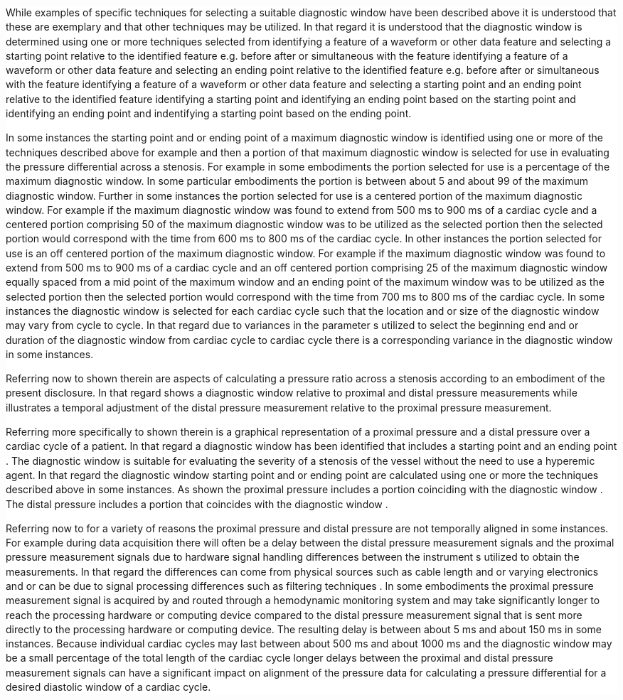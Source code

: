 While examples of specific techniques for selecting a suitable diagnostic window have been described above it is understood that these are exemplary and that other techniques may be utilized. In that regard it is understood that the diagnostic window is determined using one or more techniques selected from identifying a feature of a waveform or other data feature and selecting a starting point relative to the identified feature e.g. before after or simultaneous with the feature identifying a feature of a waveform or other data feature and selecting an ending point relative to the identified feature e.g. before after or simultaneous with the feature identifying a feature of a waveform or other data feature and selecting a starting point and an ending point relative to the identified feature identifying a starting point and identifying an ending point based on the starting point and identifying an ending point and indentifying a starting point based on the ending point.

In some instances the starting point and or ending point of a maximum diagnostic window is identified using one or more of the techniques described above for example and then a portion of that maximum diagnostic window is selected for use in evaluating the pressure differential across a stenosis. For example in some embodiments the portion selected for use is a percentage of the maximum diagnostic window. In some particular embodiments the portion is between about 5 and about 99 of the maximum diagnostic window. Further in some instances the portion selected for use is a centered portion of the maximum diagnostic window. For example if the maximum diagnostic window was found to extend from 500 ms to 900 ms of a cardiac cycle and a centered portion comprising 50 of the maximum diagnostic window was to be utilized as the selected portion then the selected portion would correspond with the time from 600 ms to 800 ms of the cardiac cycle. In other instances the portion selected for use is an off centered portion of the maximum diagnostic window. For example if the maximum diagnostic window was found to extend from 500 ms to 900 ms of a cardiac cycle and an off centered portion comprising 25 of the maximum diagnostic window equally spaced from a mid point of the maximum window and an ending point of the maximum window was to be utilized as the selected portion then the selected portion would correspond with the time from 700 ms to 800 ms of the cardiac cycle. In some instances the diagnostic window is selected for each cardiac cycle such that the location and or size of the diagnostic window may vary from cycle to cycle. In that regard due to variances in the parameter s utilized to select the beginning end and or duration of the diagnostic window from cardiac cycle to cardiac cycle there is a corresponding variance in the diagnostic window in some instances.

Referring now to shown therein are aspects of calculating a pressure ratio across a stenosis according to an embodiment of the present disclosure. In that regard shows a diagnostic window relative to proximal and distal pressure measurements while illustrates a temporal adjustment of the distal pressure measurement relative to the proximal pressure measurement.

Referring more specifically to shown therein is a graphical representation of a proximal pressure and a distal pressure over a cardiac cycle of a patient. In that regard a diagnostic window has been identified that includes a starting point and an ending point . The diagnostic window is suitable for evaluating the severity of a stenosis of the vessel without the need to use a hyperemic agent. In that regard the diagnostic window starting point and or ending point are calculated using one or more the techniques described above in some instances. As shown the proximal pressure includes a portion coinciding with the diagnostic window . The distal pressure includes a portion that coincides with the diagnostic window .

Referring now to for a variety of reasons the proximal pressure and distal pressure are not temporally aligned in some instances. For example during data acquisition there will often be a delay between the distal pressure measurement signals and the proximal pressure measurement signals due to hardware signal handling differences between the instrument s utilized to obtain the measurements. In that regard the differences can come from physical sources such as cable length and or varying electronics and or can be due to signal processing differences such as filtering techniques . In some embodiments the proximal pressure measurement signal is acquired by and routed through a hemodynamic monitoring system and may take significantly longer to reach the processing hardware or computing device compared to the distal pressure measurement signal that is sent more directly to the processing hardware or computing device. The resulting delay is between about 5 ms and about 150 ms in some instances. Because individual cardiac cycles may last between about 500 ms and about 1000 ms and the diagnostic window may be a small percentage of the total length of the cardiac cycle longer delays between the proximal and distal pressure measurement signals can have a significant impact on alignment of the pressure data for calculating a pressure differential for a desired diastolic window of a cardiac cycle.
